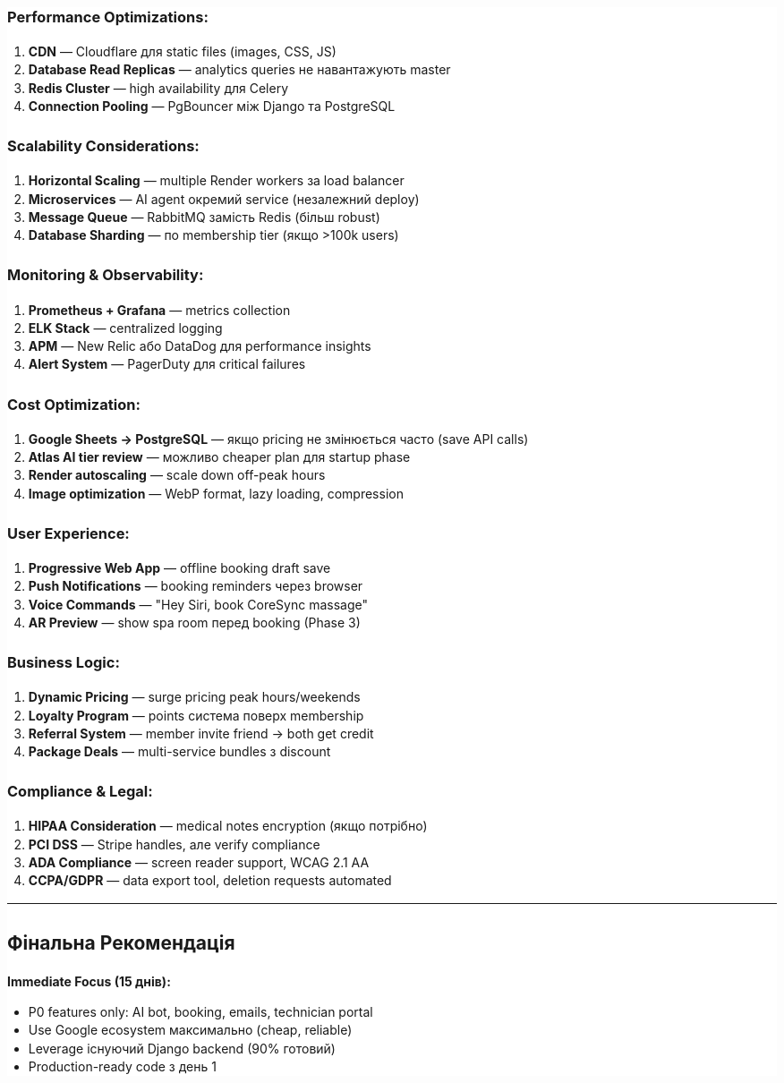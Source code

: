 ### Performance Optimizations:
1. **CDN** — Cloudflare для static files (images, CSS, JS)
2. **Database Read Replicas** — analytics queries не навантажують master
3. **Redis Cluster** — high availability для Celery
4. **Connection Pooling** — PgBouncer між Django та PostgreSQL

### Scalability Considerations:
1. **Horizontal Scaling** — multiple Render workers за load balancer
2. **Microservices** — AI agent окремий service (незалежний deploy)
3. **Message Queue** — RabbitMQ замість Redis (більш robust)
4. **Database Sharding** — по membership tier (якщо >100k users)

### Monitoring & Observability:
1. **Prometheus + Grafana** — metrics collection
2. **ELK Stack** — centralized logging
3. **APM** — New Relic або DataDog для performance insights
4. **Alert System** — PagerDuty для critical failures

### Cost Optimization:
1. **Google Sheets → PostgreSQL** — якщо pricing не змінюється часто (save API calls)
2. **Atlas AI tier review** — можливо cheaper plan для startup phase
3. **Render autoscaling** — scale down off-peak hours
4. **Image optimization** — WebP format, lazy loading, compression

### User Experience:
1. **Progressive Web App** — offline booking draft save
2. **Push Notifications** — booking reminders через browser
3. **Voice Commands** — "Hey Siri, book CoreSync massage"
4. **AR Preview** — show spa room перед booking (Phase 3)

### Business Logic:
1. **Dynamic Pricing** — surge pricing peak hours/weekends
2. **Loyalty Program** — points система поверх membership
3. **Referral System** — member invite friend → both get credit
4. **Package Deals** — multi-service bundles з discount

### Compliance & Legal:
1. **HIPAA Consideration** — medical notes encryption (якщо потрібно)
2. **PCI DSS** — Stripe handles, але verify compliance
3. **ADA Compliance** — screen reader support, WCAG 2.1 AA
4. **CCPA/GDPR** — data export tool, deletion requests automated

---

## Фінальна Рекомендація

**Immediate Focus (15 днів):**
- P0 features only: AI bot, booking, emails, technician portal
- Use Google ecosystem максимально (cheap, reliable)
- Leverage існуючий Django backend (90% готовий)
- Production-ready code з день 1
